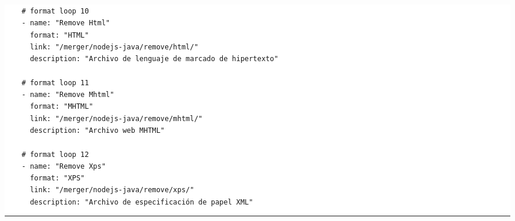         # format loop 10
        - name: "Remove Html"
          format: "HTML"
          link: "/merger/nodejs-java/remove/html/"
          description: "Archivo de lenguaje de marcado de hipertexto"

        # format loop 11
        - name: "Remove Mhtml"
          format: "MHTML"
          link: "/merger/nodejs-java/remove/mhtml/"
          description: "Archivo web MHTML"

        # format loop 12
        - name: "Remove Xps"
          format: "XPS"
          link: "/merger/nodejs-java/remove/xps/"
          description: "Archivo de especificación de papel XML"
  
---